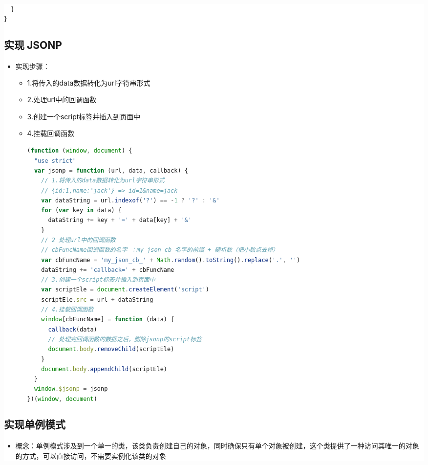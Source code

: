   ```javascript
  	}
  }
  ```



## 实现 JSONP

* 实现步骤：

  * 1.将传入的data数据转化为url字符串形式

  * 2.处理url中的回调函数

  * 3.创建一个script标签并插入到页面中

  * 4.挂载回调函数

    ```javascript
    (function (window, document) {
      "use strict"
      var jsonp = function (url, data, callback) {
        // 1.将传入的data数据转化为url字符串形式
        // {id:1,name:'jack'} => id=1&name=jack
        var dataString = url.indexof('?') == -1 ? '?' : '&'
        for (var key in data) {
          dataString += key + '=' + data[key] + '&'
        }
        // 2 处理url中的回调函数
        // cbFuncName回调函数的名字 ：my_json_cb_名字的前缀 + 随机数（把小数点去掉）
        var cbFuncName = 'my_json_cb_' + Math.random().toString().replace('.', '')
        dataString += 'callback=' + cbFuncName
        // 3.创建一个script标签并插入到页面中
        var scriptEle = document.createElement('script')
        scriptEle.src = url + dataString
        // 4.挂载回调函数
        window[cbFuncName] = function (data) {
          callback(data)
          // 处理完回调函数的数据之后，删除jsonp的script标签
          document.body.removeChild(scriptEle)
        }
        document.body.appendChild(scriptEle)
      }
      window.$jsonp = jsonp
    })(window, document)
    ```

    



## 实现单例模式

* 概念：单例模式涉及到一个单一的类，该类负责创建自己的对象，同时确保只有单个对象被创建，这个类提供了一种访问其唯一的对象的方式，可以直接访问，不需要实例化该类的对象
